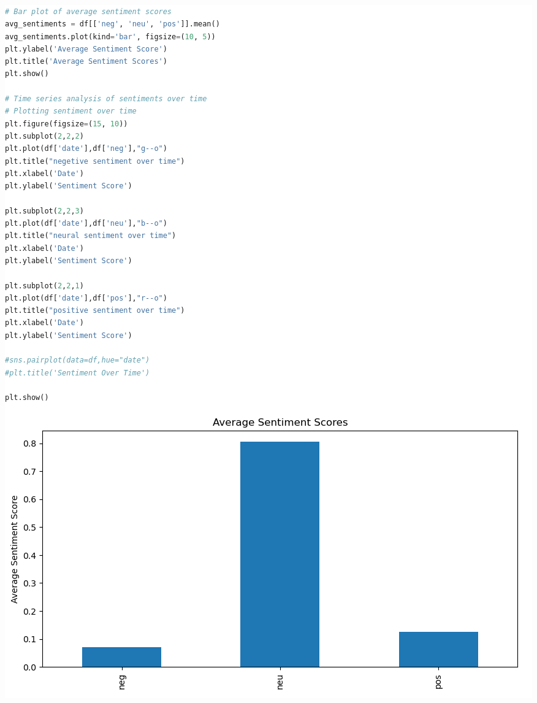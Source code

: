 
```python
# Bar plot of average sentiment scores
avg_sentiments = df[['neg', 'neu', 'pos']].mean()
avg_sentiments.plot(kind='bar', figsize=(10, 5))
plt.ylabel('Average Sentiment Score')
plt.title('Average Sentiment Scores')
plt.show()

# Time series analysis of sentiments over time
# Plotting sentiment over time
plt.figure(figsize=(15, 10))
plt.subplot(2,2,2)
plt.plot(df['date'],df['neg'],"g--o")
plt.title("negetive sentiment over time")
plt.xlabel('Date')
plt.ylabel('Sentiment Score')

plt.subplot(2,2,3)
plt.plot(df['date'],df['neu'],"b--o")
plt.title("neural sentiment over time")
plt.xlabel('Date')
plt.ylabel('Sentiment Score')

plt.subplot(2,2,1)
plt.plot(df['date'],df['pos'],"r--o")
plt.title("positive sentiment over time")
plt.xlabel('Date')
plt.ylabel('Sentiment Score')

#sns.pairplot(data=df,hue="date")
#plt.title('Sentiment Over Time')

plt.show()
```


    
![png](./Visualizations/Bar%20plot%20of%20average%20sentiment%20scores.png)
    